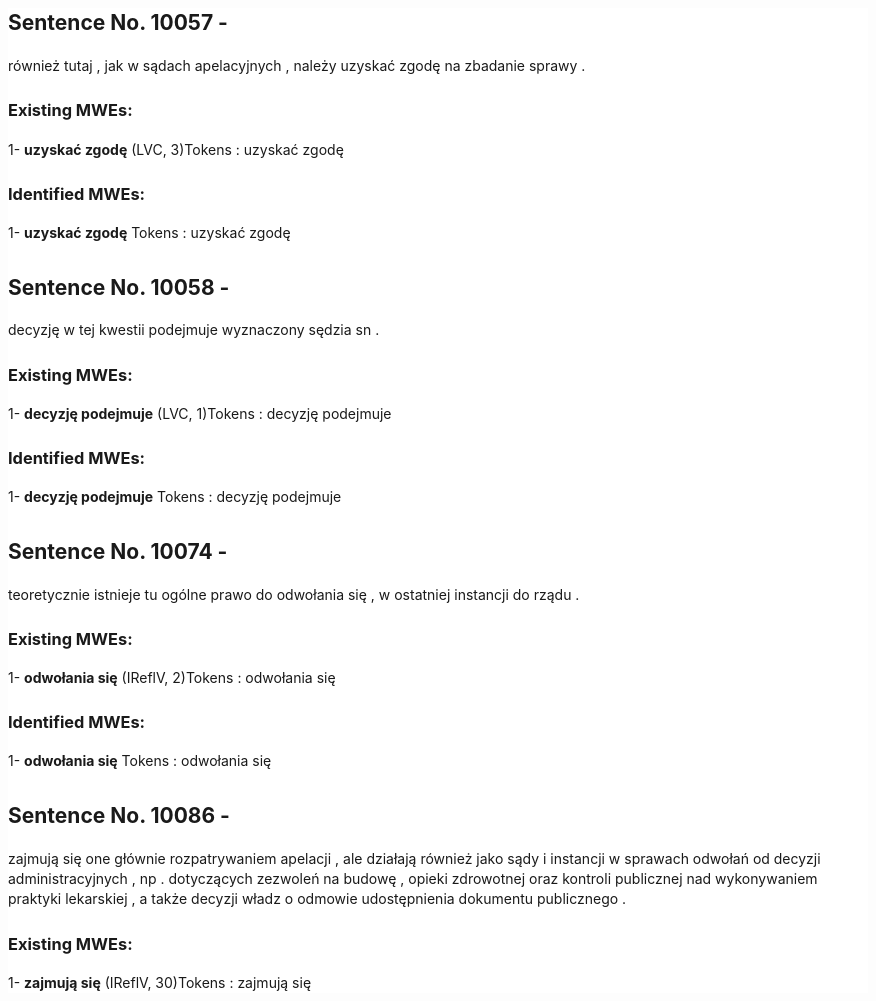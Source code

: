 ## Sentence No. 10057 - 
również tutaj , jak w sądach apelacyjnych , należy uzyskać zgodę na zbadanie sprawy . 
### Existing MWEs: 
1- **uzyskać zgodę** (LVC, 3)Tokens : 
uzyskać
zgodę

### Identified MWEs: 
1- **uzyskać zgodę** Tokens : 
uzyskać
zgodę

## Sentence No. 10058 - 
decyzję w tej kwestii podejmuje wyznaczony sędzia sn . 
### Existing MWEs: 
1- **decyzję podejmuje** (LVC, 1)Tokens : 
decyzję
podejmuje

### Identified MWEs: 
1- **decyzję podejmuje** Tokens : 
decyzję
podejmuje

## Sentence No. 10074 - 
teoretycznie istnieje tu ogólne prawo do odwołania się , w ostatniej instancji do rządu . 
### Existing MWEs: 
1- **odwołania się** (IReflV, 2)Tokens : 
odwołania
się

### Identified MWEs: 
1- **odwołania się** Tokens : 
odwołania
się

## Sentence No. 10086 - 
zajmują się one głównie rozpatrywaniem apelacji , ale działają również jako sądy i instancji w sprawach odwołań od decyzji administracyjnych , np . dotyczących zezwoleń na budowę , opieki zdrowotnej oraz kontroli publicznej nad wykonywaniem praktyki lekarskiej , a także decyzji władz o odmowie udostępnienia dokumentu publicznego . 
### Existing MWEs: 
1- **zajmują się** (IReflV, 30)Tokens : 
zajmują
się
